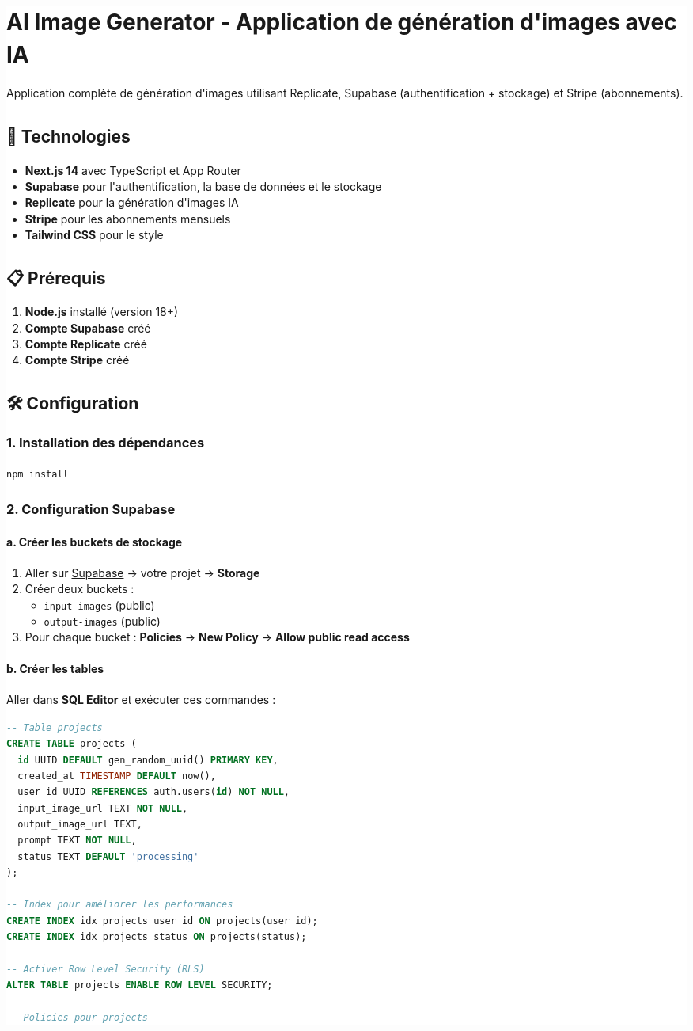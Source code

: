 # AI Image Generator - Application de génération d'images avec IA

Application complète de génération d'images utilisant Replicate, Supabase (authentification + stockage) et Stripe (abonnements).

## 🚀 Technologies

- **Next.js 14** avec TypeScript et App Router
- **Supabase** pour l'authentification, la base de données et le stockage
- **Replicate** pour la génération d'images IA
- **Stripe** pour les abonnements mensuels
- **Tailwind CSS** pour le style

## 📋 Prérequis

1. **Node.js** installé (version 18+)
2. **Compte Supabase** créé
3. **Compte Replicate** créé
4. **Compte Stripe** créé

## 🛠️ Configuration

### 1. Installation des dépendances

```bash
npm install
```

### 2. Configuration Supabase

#### a. Créer les buckets de stockage

1. Aller sur [Supabase](https://supabase.com/) → votre projet → **Storage**
2. Créer deux buckets :
   - `input-images` (public)
   - `output-images` (public)
3. Pour chaque bucket : **Policies** → **New Policy** → **Allow public read access**

#### b. Créer les tables

Aller dans **SQL Editor** et exécuter ces commandes :

```sql
-- Table projects
CREATE TABLE projects (
  id UUID DEFAULT gen_random_uuid() PRIMARY KEY,
  created_at TIMESTAMP DEFAULT now(),
  user_id UUID REFERENCES auth.users(id) NOT NULL,
  input_image_url TEXT NOT NULL,
  output_image_url TEXT,
  prompt TEXT NOT NULL,
  status TEXT DEFAULT 'processing'
);

-- Index pour améliorer les performances
CREATE INDEX idx_projects_user_id ON projects(user_id);
CREATE INDEX idx_projects_status ON projects(status);

-- Activer Row Level Security (RLS)
ALTER TABLE projects ENABLE ROW LEVEL SECURITY;

-- Policies pour projects
```